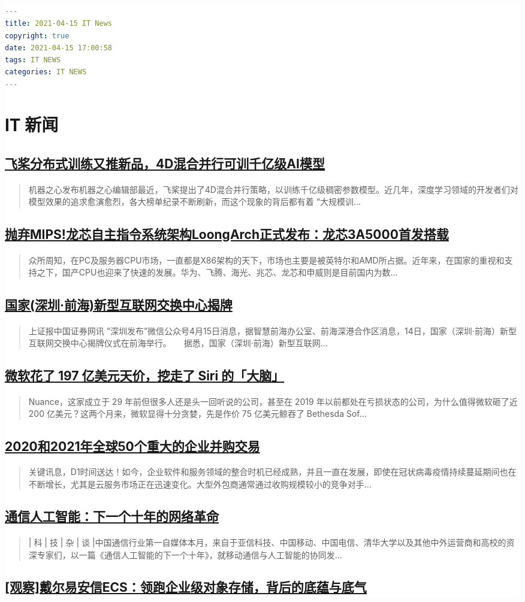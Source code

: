 ```yaml
---
title: 2021-04-15 IT News
copyright: true
date: 2021-04-15 17:00:58
tags: IT NEWS
categories: IT NEWS
---
```

# IT 新闻 
 ## [飞桨分布式训练又推新品，4D混合并行可训千亿级AI模型](http://mp.weixin.qq.com/s?src=11&timestamp=1618475405&ver=3009&signature=-p7ngAJD8DPGjvMv-5qTW9ZtC7znuAGuBNKzq9XIb*ZjOBZ3CECbrj4eL1WyNs8w8dngUKHCHmpZW3SZuXQGDy-llURC4wrkSI4HcPZ27IwMbFdlZxAns1afSH4A48sw&new=1)
 > 机器之心发布机器之心编辑部最近，飞桨提出了4D混合并行策略，以训练千亿级稠密参数模型。近几年，深度学习领域的开发者们对模型效果的追求愈演愈烈，各大榜单纪录不断刷新，而这个现象的背后都有着 “大规模训...
 ## [抛弃MIPS!龙芯自主指令系统架构LoongArch正式发布：龙芯3A5000首发搭载](http://mp.weixin.qq.com/s?src=11&timestamp=1618475405&ver=3009&signature=nWc7HhnSQtoPjoBS1ndRfkuAF6bzzDWLd50Xds6megW3fsj7tCF3kM5d8kQFWHnM3-ue65H117piz468840hGhZVcYGSLyBhJw*Rb*dIDi0RQfdyZIGa1OgWfuC5-e1q&new=1)
 > 众所周知，在PC及服务器CPU市场，一直都是X86架构的天下，市场也主要是被英特尔和AMD所占据。近年来，在国家的重视和支持之下，国产CPU也迎来了快速的发展。华为、飞腾、海光、兆芯、龙芯和申威则是目前国内为数...
 ## [国家(深圳·前海)新型互联网交换中心揭牌](http://mp.weixin.qq.com/s?src=11&timestamp=1618475405&ver=3009&signature=k2jb*nTQEUd*GBQgETi4kKxFZ5woa12oJp-iaO9FBiuRqp3o-z39*DKSBoUGqzjukwNZg4FatNvxpTgTpJnfA56nRJGe0UFMj92a93iOu88=&new=1)
 > 上证报中国证券网讯 “深圳发布”微信公众号4月15日消息，据智慧前海办公室、前海深港合作区消息，14日，国家（深圳·前海）新型互联网交换中心揭牌仪式在前海举行。　　据悉，国家（深圳·前海）新型互联网...
 ## [微软花了 197 亿美元天价，挖走了 Siri 的「大脑」](http://mp.weixin.qq.com/s?src=11&timestamp=1618475405&ver=3009&signature=zkb-ajRDQtlVJxjKs-PeYEPJp1sBXRuD2wzOj3D6X2ed-*i*498gslpHpRQ4CuPhZpA9wr7BO5UNXpIZLzFbgjoardPucrZwaP2ztvtEYOVrWMMFwJ7YgKMr-pAS9vw2&new=1)
 > Nuance，这家成立于 29 年前但很多人还是头一回听说的公司，甚至在 2019 年以前都处在亏损状态的公司，为什么值得微软砸了近 200 亿美元？这两个月来，微软显得十分贪婪，先是作价 75 亿美元鲸吞了 Bethesda Sof...
 ## [2020和2021年全球50个重大的企业并购交易](http://mp.weixin.qq.com/s?src=11&timestamp=1618475405&ver=3009&signature=As9ZiHMdmuRvIz5QPutsEikNI3zxxZibydrnOD0QtcGKs2CTeHMMP6xOws18OhoQNFkZv3PJ-InYrftZHZ-20JtOrwejxcTDAFJF-kvOcWwIpn6NuDPtfVABRKKKh21n&new=1)
 > 关键讯息，D1时间送达！如今，企业软件和服务领域的整合时机已经成熟，并且一直在发展，即使在冠状病毒疫情持续蔓延期间也在不断增长，尤其是云服务市场正在迅速变化。大型外包商通常通过收购规模较小的竞争对手...
 ## [通信人工智能：下一个十年的网络革命](http://mp.weixin.qq.com/s?src=11&timestamp=1618475405&ver=3009&signature=l2ajAb-72*2fgk5IWPoguCDlk5Prw0HUC2WFBB7EKzJXLBOt2JWQFav12z8B9YbOh0ZUY*w2JwLzDX2Cz9Aa*NkFx1aviRThk2dL3xcL3zEhWfS8xc6nCuojFDWhQyNN&new=1)
 > | 科 | 技 | 杂 | 谈 |中国通信行业第一自媒体本月，来自于亚信科技、中国移动、中国电信、清华大学以及其他中外运营商和高校的资深专家们，以一篇《通信人工智能的下一个十年》，就移动通信与人工智能的协同发...
 ## [\[观察\]戴尔易安信ECS：领跑企业级对象存储，背后的底蕴与底气](http://mp.weixin.qq.com/s?src=11&timestamp=1618475405&ver=3009&signature=pdZPJICfR7ouk5kNZXBqoxrPUt4ASXCU35f*J9CPCqs4QDeTKFc0gyfPlefXPKV27xucslHDfd0CLY3cA-ZK1uy8NrkRT01Pc3pcXfh0OABdmCBNb5eKUnp7OX*agNwF&new=1)